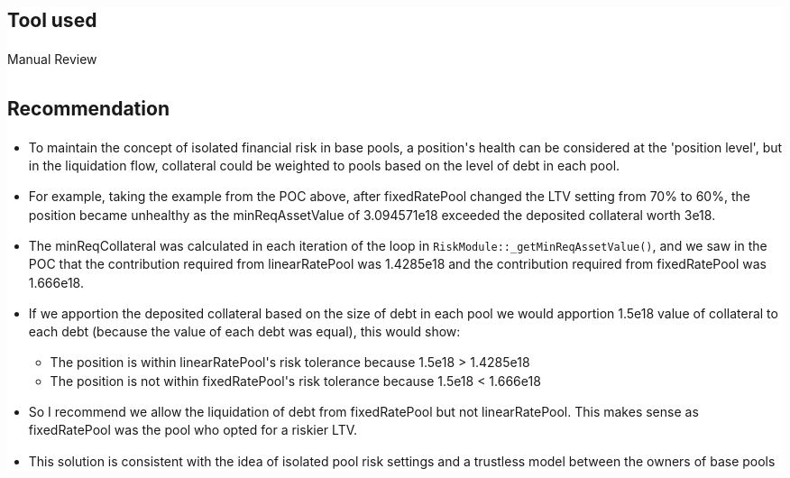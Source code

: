 ## Tool used

Manual Review

## Recommendation

- To maintain the concept of isolated financial risk in base pools, a position's health can be considered at the 'position level', but in the liquidation flow, collateral could be weighted to pools based on the level of debt in each pool.
  
- For example, taking the example from the POC above, after fixedRatePool changed the LTV setting from 70% to 60%, the position became unhealthy as the minReqAssetValue of 3.094571e18 exceeded the deposited collateral worth 3e18. 
- The minReqCollateral was calculated in each iteration of the loop in `RiskModule::_getMinReqAssetValue()`, and we saw in the POC that the contribution required from linearRatePool was 1.4285e18 and the contribution required from fixedRatePool was 1.666e18.
- If we apportion the deposited collateral based on the size of debt in each pool we would apportion 1.5e18 value of collateral to each debt (because the value of each debt was equal), this would show:
  - The position is within linearRatePool's risk tolerance because 1.5e18 > 1.4285e18
  - The position is not within fixedRatePool's risk tolerance because 1.5e18 < 1.666e18
- So I recommend we allow the liquidation of debt from fixedRatePool but not linearRatePool. This makes sense as fixedRatePool was the pool who opted for a riskier LTV.
- This solution is consistent with the idea of isolated pool risk settings and a trustless model between the owners of base pools
